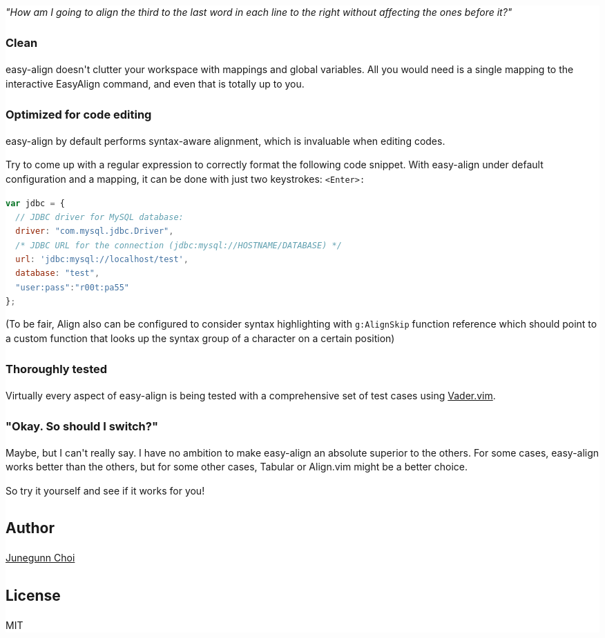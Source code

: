 _"How am I going to align the third to the last word in each line to the right
without affecting the ones before it?"_

### Clean

easy-align doesn't clutter your workspace with mappings and global
variables. All you would need is a single mapping to the interactive EasyAlign
command, and even that is totally up to you.

### Optimized for code editing

easy-align by default performs syntax-aware alignment, which is invaluable
when editing codes.

Try to come up with a regular expression to correctly format the following code
snippet. With easy-align under default configuration and a mapping, it can
be done with just two keystrokes: `<Enter>:`

```javascript
var jdbc = {
  // JDBC driver for MySQL database:
  driver: "com.mysql.jdbc.Driver",
  /* JDBC URL for the connection (jdbc:mysql://HOSTNAME/DATABASE) */
  url: 'jdbc:mysql://localhost/test',
  database: "test",
  "user:pass":"r00t:pa55"
};
```

(To be fair, Align also can be configured to consider syntax highlighting with
`g:AlignSkip` function reference which should point to a custom function that
looks up the syntax group of a character on a certain position)

### Thoroughly tested

Virtually every aspect of easy-align is being tested with a comprehensive
set of test cases using [Vader.vim](https://github.com/junegunn/vader.vim).

### "Okay. So should I switch?"

Maybe, but I can't really say. I have no ambition to make easy-align
an absolute superior to the others. For some cases, easy-align works better
than the others, but for some other cases, Tabular or Align.vim might be a
better choice.

So try it yourself and see if it works for you!

Author
------

[Junegunn Choi](https://github.com/junegunn)

License
-------

MIT
